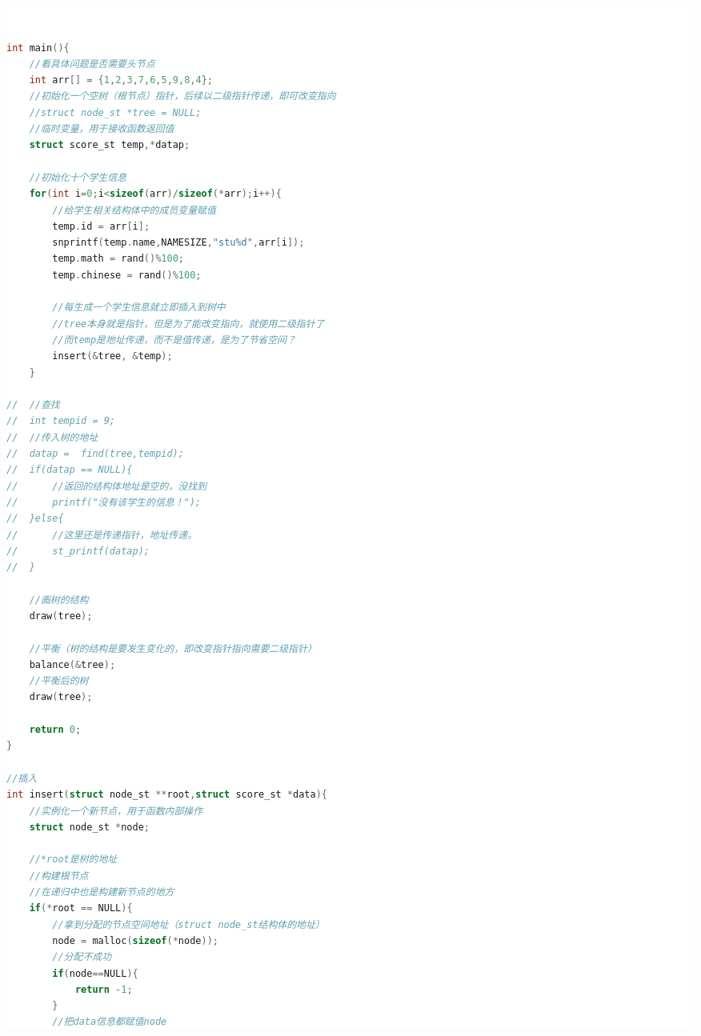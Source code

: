 ```c


int main(){
	//看具体问题是否需要头节点
	int arr[] = {1,2,3,7,6,5,9,8,4};
	//初始化一个空树（根节点）指针，后续以二级指针传递，即可改变指向
	//struct node_st *tree = NULL;
	//临时变量，用于接收函数返回值
	struct score_st temp,*datap;
	
	//初始化十个学生信息
	for(int i=0;i<sizeof(arr)/sizeof(*arr);i++){
		//给学生相关结构体中的成员变量赋值
		temp.id = arr[i];
		snprintf(temp.name,NAMESIZE,"stu%d",arr[i]);
		temp.math = rand()%100;
		temp.chinese = rand()%100;
		
		//每生成一个学生信息就立即插入到树中
		//tree本身就是指针，但是为了能改变指向，就使用二级指针了
		//而temp是地址传递，而不是值传递，是为了节省空间？
		insert(&tree, &temp);
	}
	
//	//查找
//	int tempid = 9;
//	//传入树的地址
//	datap =  find(tree,tempid);
//	if(datap == NULL){
//		//返回的结构体地址是空的，没找到
//		printf("没有该学生的信息！");
//	}else{
//		//这里还是传递指针，地址传递。
//		st_printf(datap);
//	}
	
	//画树的结构
	draw(tree);
	
	//平衡（树的结构是要发生变化的，即改变指针指向需要二级指针）
	balance(&tree);
	//平衡后的树
	draw(tree);
	
	return 0;
}

//插入
int insert(struct node_st **root,struct score_st *data){
	//实例化一个新节点，用于函数内部操作
	struct node_st *node;
	
	//*root是树的地址
	//构建根节点
	//在递归中也是构建新节点的地方
	if(*root == NULL){
		//拿到分配的节点空间地址（struct node_st结构体的地址）
		node = malloc(sizeof(*node));
		//分配不成功
		if(node==NULL){
			return -1;
		}
		//把data信息都赋值node
```
